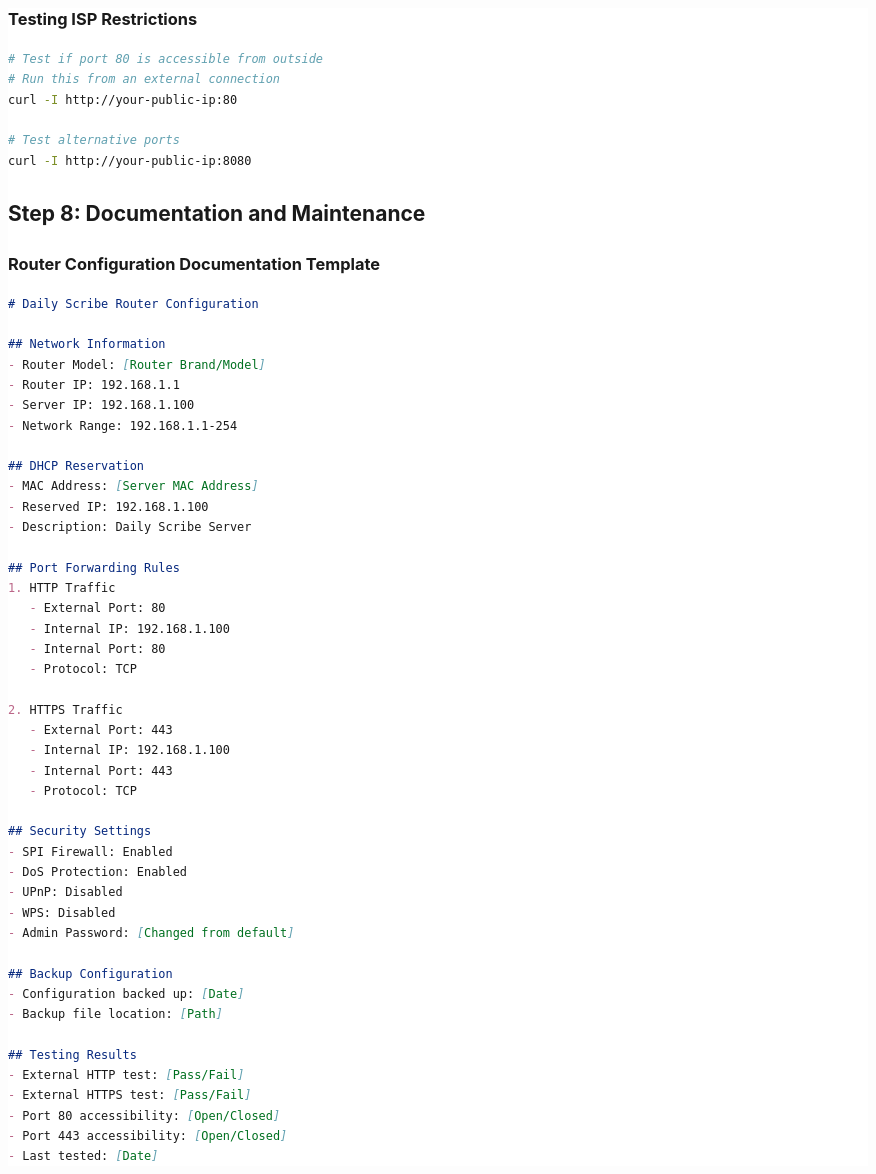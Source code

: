 ### Testing ISP Restrictions
```bash
# Test if port 80 is accessible from outside
# Run this from an external connection
curl -I http://your-public-ip:80

# Test alternative ports
curl -I http://your-public-ip:8080
```

## Step 8: Documentation and Maintenance

### Router Configuration Documentation Template

```markdown
# Daily Scribe Router Configuration

## Network Information
- Router Model: [Router Brand/Model]
- Router IP: 192.168.1.1
- Server IP: 192.168.1.100
- Network Range: 192.168.1.1-254

## DHCP Reservation
- MAC Address: [Server MAC Address]
- Reserved IP: 192.168.1.100
- Description: Daily Scribe Server

## Port Forwarding Rules
1. HTTP Traffic
   - External Port: 80
   - Internal IP: 192.168.1.100
   - Internal Port: 80
   - Protocol: TCP

2. HTTPS Traffic
   - External Port: 443
   - Internal IP: 192.168.1.100
   - Internal Port: 443
   - Protocol: TCP

## Security Settings
- SPI Firewall: Enabled
- DoS Protection: Enabled
- UPnP: Disabled
- WPS: Disabled
- Admin Password: [Changed from default]

## Backup Configuration
- Configuration backed up: [Date]
- Backup file location: [Path]

## Testing Results
- External HTTP test: [Pass/Fail]
- External HTTPS test: [Pass/Fail]
- Port 80 accessibility: [Open/Closed]
- Port 443 accessibility: [Open/Closed]
- Last tested: [Date]
```
